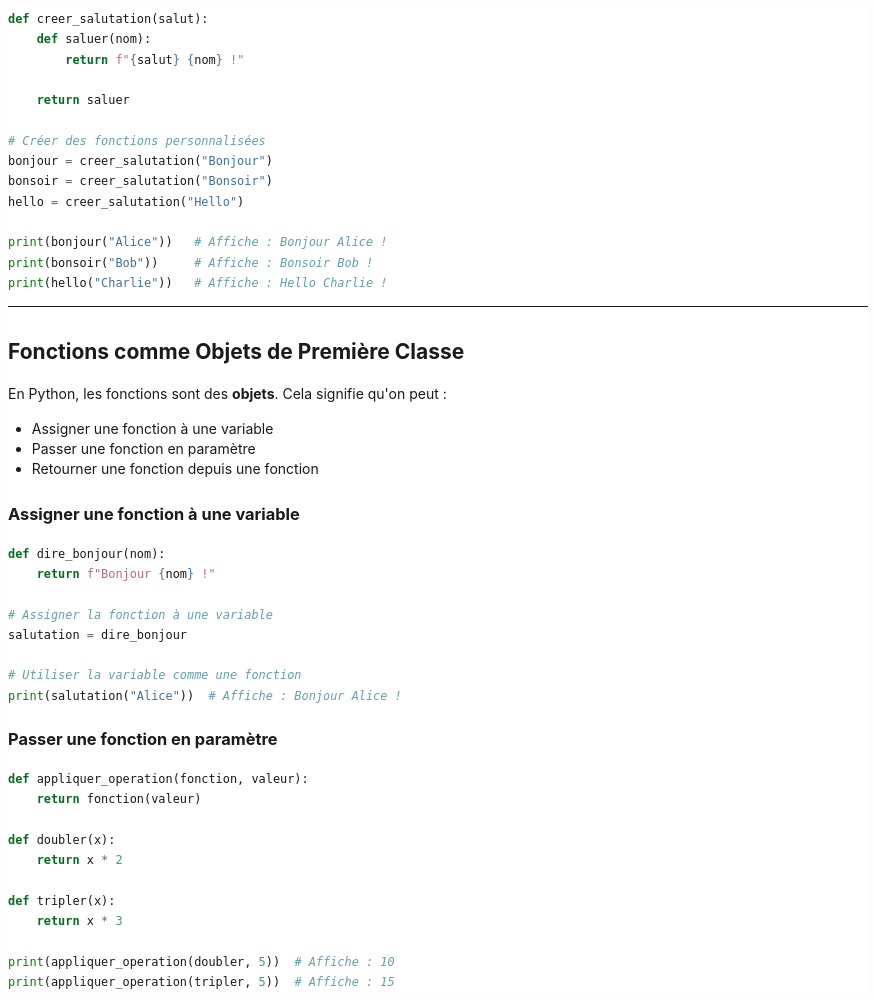 ```python
def creer_salutation(salut):
    def saluer(nom):
        return f"{salut} {nom} !"

    return saluer

# Créer des fonctions personnalisées
bonjour = creer_salutation("Bonjour")
bonsoir = creer_salutation("Bonsoir")
hello = creer_salutation("Hello")

print(bonjour("Alice"))   # Affiche : Bonjour Alice !
print(bonsoir("Bob"))     # Affiche : Bonsoir Bob !
print(hello("Charlie"))   # Affiche : Hello Charlie !
```

---

## Fonctions comme Objets de Première Classe

En Python, les fonctions sont des **objets**. Cela signifie qu'on peut :
- Assigner une fonction à une variable
- Passer une fonction en paramètre
- Retourner une fonction depuis une fonction

### Assigner une fonction à une variable

```python
def dire_bonjour(nom):
    return f"Bonjour {nom} !"

# Assigner la fonction à une variable
salutation = dire_bonjour

# Utiliser la variable comme une fonction
print(salutation("Alice"))  # Affiche : Bonjour Alice !
```

### Passer une fonction en paramètre

```python
def appliquer_operation(fonction, valeur):
    return fonction(valeur)

def doubler(x):
    return x * 2

def tripler(x):
    return x * 3

print(appliquer_operation(doubler, 5))  # Affiche : 10
print(appliquer_operation(tripler, 5))  # Affiche : 15
```
